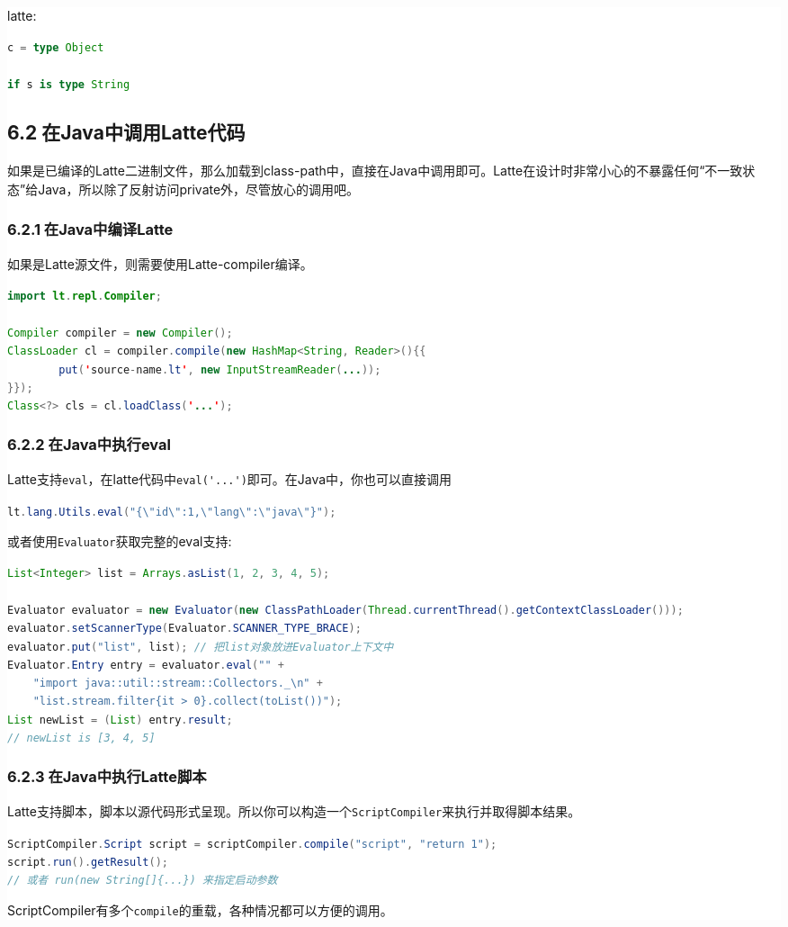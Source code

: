 latte:

```typescript
c = type Object

if s is type String
```

<h2 id="p6-2">6.2 在Java中调用Latte代码</h2>

如果是已编译的Latte二进制文件，那么加载到class-path中，直接在Java中调用即可。Latte在设计时非常小心的不暴露任何“不一致状态”给Java，所以除了反射访问private外，尽管放心的调用吧。

<h3 id="p6-2-1">6.2.1 在Java中编译Latte</h3>

如果是Latte源文件，则需要使用Latte-compiler编译。

```java
import lt.repl.Compiler;

Compiler compiler = new Compiler();
ClassLoader cl = compiler.compile(new HashMap<String, Reader>(){{
		put('source-name.lt', new InputStreamReader(...));
}});
Class<?> cls = cl.loadClass('...');
```

<h3 id="p6-2-2">6.2.2 在Java中执行eval</h3>

Latte支持`eval`，在latte代码中`eval('...')`即可。在Java中，你也可以直接调用

```java
lt.lang.Utils.eval("{\"id\":1,\"lang\":\"java\"}");
```

或者使用`Evaluator`获取完整的eval支持:

```java
List<Integer> list = Arrays.asList(1, 2, 3, 4, 5);

Evaluator evaluator = new Evaluator(new ClassPathLoader(Thread.currentThread().getContextClassLoader()));
evaluator.setScannerType(Evaluator.SCANNER_TYPE_BRACE);
evaluator.put("list", list); // 把list对象放进Evaluator上下文中
Evaluator.Entry entry = evaluator.eval("" +
	"import java::util::stream::Collectors._\n" +
	"list.stream.filter{it > 0}.collect(toList())");
List newList = (List) entry.result;
// newList is [3, 4, 5]
```

<h3 id="p6-2-3">6.2.3 在Java中执行Latte脚本</h3>

Latte支持脚本，脚本以源代码形式呈现。所以你可以构造一个`ScriptCompiler`来执行并取得脚本结果。

```java
ScriptCompiler.Script script = scriptCompiler.compile("script", "return 1");
script.run().getResult();
// 或者 run(new String[]{...}) 来指定启动参数
```

ScriptCompiler有多个`compile`的重载，各种情况都可以方便的调用。
